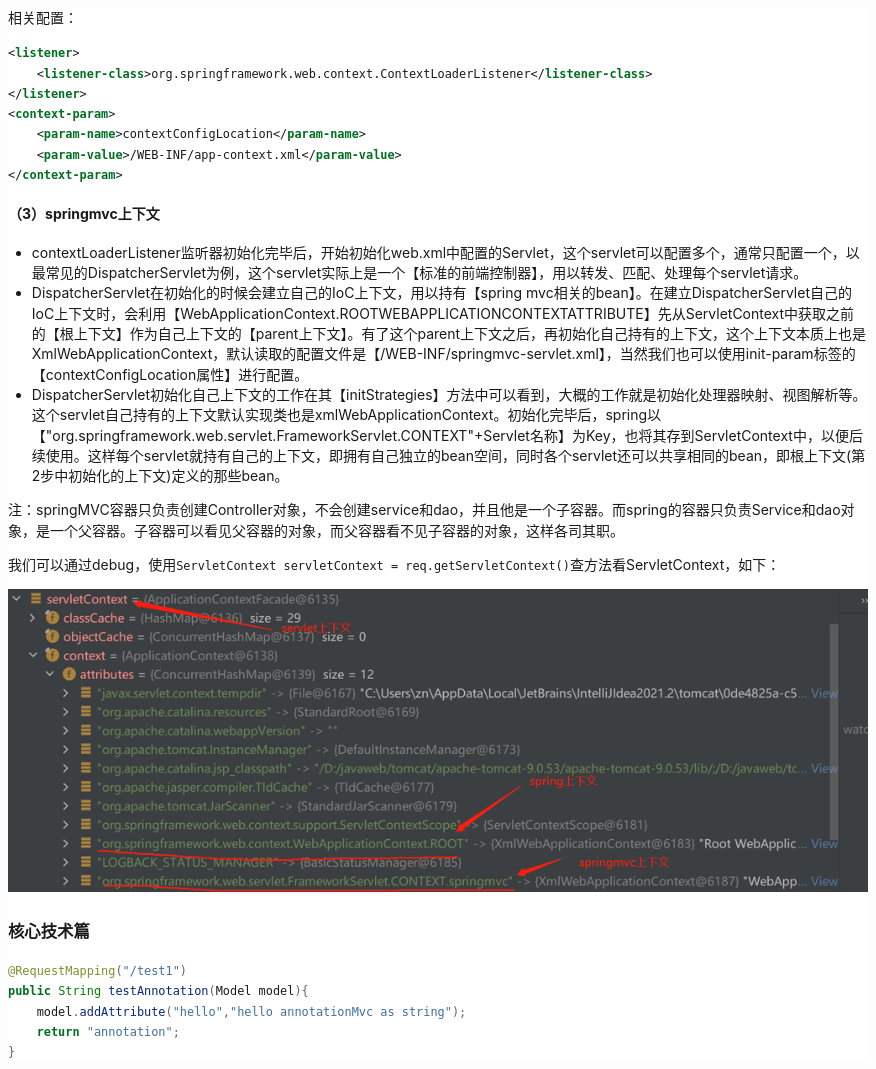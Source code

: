 相关配置：

```xml
<listener>
    <listener-class>org.springframework.web.context.ContextLoaderListener</listener-class>
</listener>
<context-param>
    <param-name>contextConfigLocation</param-name>
    <param-value>/WEB-INF/app-context.xml</param-value>
</context-param>
```

#### （3）springmvc上下文

- contextLoaderListener监听器初始化完毕后，开始初始化web.xml中配置的Servlet，这个servlet可以配置多个，通常只配置一个，以最常见的DispatcherServlet为例，这个servlet实际上是一个【标准的前端控制器】，用以转发、匹配、处理每个servlet请求。
- DispatcherServlet在初始化的时候会建立自己的IoC上下文，用以持有【spring mvc相关的bean】。在建立DispatcherServlet自己的IoC上下文时，会利用【WebApplicationContext.ROOTWEBAPPLICATIONCONTEXTATTRIBUTE】先从ServletContext中获取之前的【根上下文】作为自己上下文的【parent上下文】。有了这个parent上下文之后，再初始化自己持有的上下文，这个上下文本质上也是XmlWebApplicationContext，默认读取的配置文件是【/WEB-INF/springmvc-servlet.xml】，当然我们也可以使用init-param标签的【contextConfigLocation属性】进行配置。
- DispatcherServlet初始化自己上下文的工作在其【initStrategies】方法中可以看到，大概的工作就是初始化处理器映射、视图解析等。这个servlet自己持有的上下文默认实现类也是xmlWebApplicationContext。初始化完毕后，spring以【"org.springframework.web.servlet.FrameworkServlet.CONTEXT"+Servlet名称】为Key，也将其存到ServletContext中，以便后续使用。这样每个servlet就持有自己的上下文，即拥有自己独立的bean空间，同时各个servlet还可以共享相同的bean，即根上下文(第2步中初始化的上下文)定义的那些bean。

注：springMVC容器只负责创建Controller对象，不会创建service和dao，并且他是一个子容器。而spring的容器只负责Service和dao对象，是一个父容器。子容器可以看见父容器的对象，而父容器看不见子容器的对象，这样各司其职。

我们可以通过debug，使用`ServletContext servletContext = req.getServletContext()`查方法看ServletContext，如下：

![image-20220104174425480](..\img\image-20220104174425480-e736a148.png)

### 核心技术篇

```java
@RequestMapping("/test1")
public String testAnnotation(Model model){
    model.addAttribute("hello","hello annotationMvc as string");
    return "annotation";
}
```
